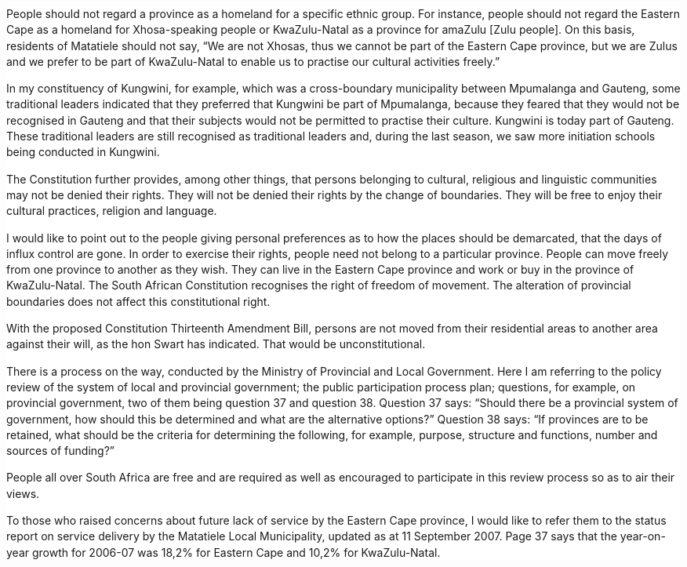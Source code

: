 People should not regard a province as a homeland for a specific ethnic
group. For instance, people should not regard the Eastern Cape as a
homeland for Xhosa-speaking people or KwaZulu-Natal as a province for
amaZulu [Zulu people]. On this basis, residents of Matatiele should not
say, “We are not Xhosas, thus we cannot be part of the Eastern Cape
province, but we are Zulus and we prefer to be part of KwaZulu-Natal to
enable us to practise our cultural activities freely.”

In my constituency of Kungwini, for example, which was a cross-boundary
municipality between Mpumalanga and Gauteng, some traditional leaders
indicated that they preferred that Kungwini be part of Mpumalanga, because
they feared that they would not be recognised in Gauteng and that their
subjects would not be permitted to practise their culture. Kungwini is
today part of Gauteng. These traditional leaders are still recognised as
traditional leaders and, during the last season, we saw more initiation
schools being conducted in Kungwini.

The Constitution further provides, among other things, that persons
belonging to cultural, religious and linguistic communities may not be
denied their rights. They will not be denied their rights by the change of
boundaries. They will be free to enjoy their cultural practices, religion
and language.

I would like to point out to the people giving personal preferences as to
how the places should be demarcated, that the days of influx control are
gone. In order to exercise their rights, people need not belong to a
particular province. People can move freely from one province to another as
they wish. They can live in the Eastern Cape province and work or buy in
the province of KwaZulu-Natal. The South African Constitution recognises
the right of freedom of movement. The alteration of provincial boundaries
does not affect this constitutional right.

With the proposed Constitution Thirteenth Amendment Bill, persons are not
moved from their residential areas to another area against their will, as
the hon Swart has indicated. That would be unconstitutional.

There is a process on the way, conducted by the Ministry of Provincial and
Local Government. Here I am referring to the policy review of the system of
local and provincial government; the public participation process plan;
questions, for example, on provincial government, two of them being
question 37 and question 38.
Question 37 says: “Should there be a provincial system of government, how
should this be determined and what are the alternative options?” Question
38 says: “If provinces are to be retained, what should be the criteria for
determining the following, for example, purpose, structure and functions,
number and sources of funding?”

People all over South Africa are free and are required as well as
encouraged to participate in this review process so as to air their views.

To those who raised concerns about future lack of service by the Eastern
Cape province, I would like to refer them to the status report on service
delivery by the Matatiele Local Municipality, updated as at 11 September
2007. Page 37 says that the year-on-year growth for 2006-07 was 18,2% for
Eastern Cape and 10,2% for KwaZulu-Natal.
